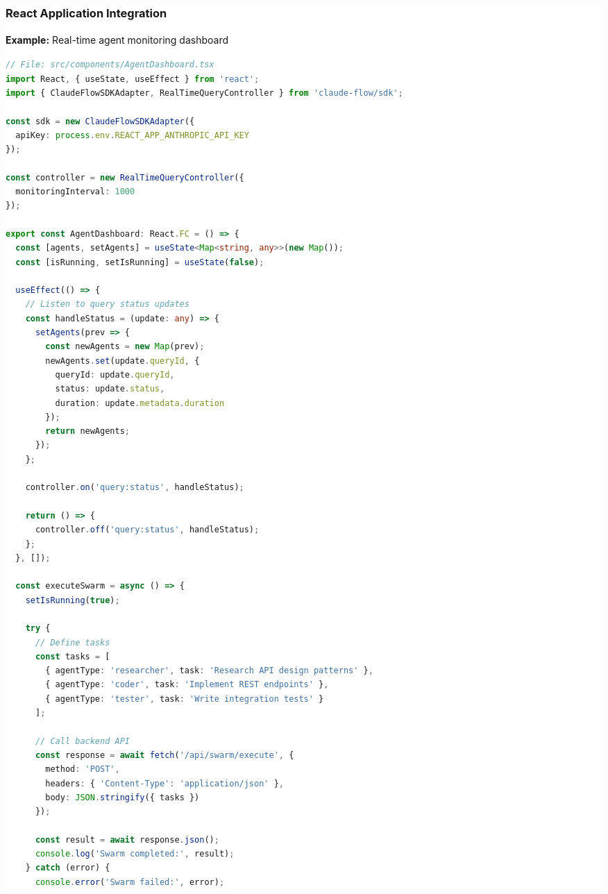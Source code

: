 ### React Application Integration

**Example:** Real-time agent monitoring dashboard

```typescript
// File: src/components/AgentDashboard.tsx
import React, { useState, useEffect } from 'react';
import { ClaudeFlowSDKAdapter, RealTimeQueryController } from 'claude-flow/sdk';

const sdk = new ClaudeFlowSDKAdapter({
  apiKey: process.env.REACT_APP_ANTHROPIC_API_KEY
});

const controller = new RealTimeQueryController({
  monitoringInterval: 1000
});

export const AgentDashboard: React.FC = () => {
  const [agents, setAgents] = useState<Map<string, any>>(new Map());
  const [isRunning, setIsRunning] = useState(false);

  useEffect(() => {
    // Listen to query status updates
    const handleStatus = (update: any) => {
      setAgents(prev => {
        const newAgents = new Map(prev);
        newAgents.set(update.queryId, {
          queryId: update.queryId,
          status: update.status,
          duration: update.metadata.duration
        });
        return newAgents;
      });
    };

    controller.on('query:status', handleStatus);

    return () => {
      controller.off('query:status', handleStatus);
    };
  }, []);

  const executeSwarm = async () => {
    setIsRunning(true);

    try {
      // Define tasks
      const tasks = [
        { agentType: 'researcher', task: 'Research API design patterns' },
        { agentType: 'coder', task: 'Implement REST endpoints' },
        { agentType: 'tester', task: 'Write integration tests' }
      ];

      // Call backend API
      const response = await fetch('/api/swarm/execute', {
        method: 'POST',
        headers: { 'Content-Type': 'application/json' },
        body: JSON.stringify({ tasks })
      });

      const result = await response.json();
      console.log('Swarm completed:', result);
    } catch (error) {
      console.error('Swarm failed:', error);
```